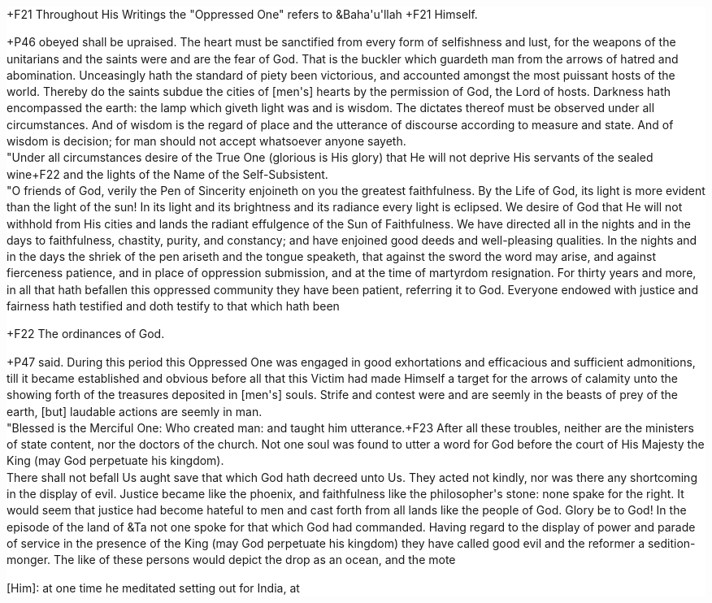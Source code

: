 +F21 Throughout His Writings the "Oppressed One" refers to &amp;Baha'u'llah 
+F21 Himself.  
 
+P46 
obeyed shall be upraised.  The heart must be sanctified from 
every form of selfishness and lust, for the weapons of the 
unitarians and the saints were and are the fear of God.  That is 
the buckler which guardeth man from the arrows of hatred and 
abomination.  Unceasingly hath the standard of piety been 
victorious, and accounted amongst the most puissant hosts of 
the world.  Thereby do the saints subdue the cities of [men's] 
hearts by the permission of God, the Lord of hosts.  Darkness 
hath encompassed the earth:  the lamp which giveth light was 
and is wisdom.  The dictates thereof must be observed under 
all circumstances.  And of wisdom is the regard of place and 
the utterance of discourse according to measure and state.  And 
of wisdom is decision; for man should not accept whatsoever 
anyone sayeth.  
     "Under all circumstances desire of the True One (glorious 
is His glory) that He will not deprive His servants of the sealed 
wine+F22 and the lights of the Name of the Self-Subsistent.  
     "O friends of God, verily the Pen of Sincerity enjoineth on 
you the greatest faithfulness.  By the Life of God, its light is 
more evident than the light of the sun!  In its light and its 
brightness and its radiance every light is eclipsed.  We desire of 
God that He will not withhold from His cities and lands the 
radiant effulgence of the Sun of Faithfulness.  We have directed 
all in the nights and in the days to faithfulness, chastity, 
purity, and constancy; and have enjoined good deeds and 
well-pleasing qualities.  In the nights and in the days the shriek 
of the pen ariseth and the tongue speaketh, that against the 
sword the word may arise, and against fierceness patience, and 
in place of oppression submission, and at the time of martyrdom 
resignation.  For thirty years and more, in all that hath 
befallen this oppressed community they have been patient, 
referring it to God.  Everyone endowed with justice and fairness 
hath testified and doth testify to that which hath been 
 
+F22 The ordinances of God.  
 
+P47 
said.  During this period this Oppressed One was engaged in 
good exhortations and efficacious and sufficient admonitions, 
till it became established and obvious before all that this 
Victim had made Himself a target for the arrows of calamity 
unto the showing forth of the treasures deposited in [men's] 
souls.  Strife and contest were and are seemly in the beasts of 
prey of the earth, [but] laudable actions are seemly in man.  
     "Blessed is the Merciful One:  Who created man:  and taught 
him utterance.+F23  After all these troubles, neither are the 
ministers of state content, nor the doctors of the church.  Not 
one soul was found to utter a word for God before the court of 
His Majesty the King (may God perpetuate his kingdom).  
There shall not befall Us aught save that which God hath 
decreed unto Us.  They acted not kindly, nor was there any 
shortcoming in the display of evil.  Justice became like the 
phoenix, and faithfulness like the philosopher's stone:  none 
spake for the right.  It would seem that justice had become 
hateful to men and cast forth from all lands like the people of 
God.  Glory be to God!  In the episode of the land of &amp;Ta not one 
spoke for that which God had commanded.  Having regard to 
the display of power and parade of service in the presence of 
the King (may God perpetuate his kingdom) they have called 
good evil and the reformer a sedition-monger.  The like of 
these persons would depict the drop as an ocean, and the mote 

[Him]:  at one time he meditated setting out for India, at 